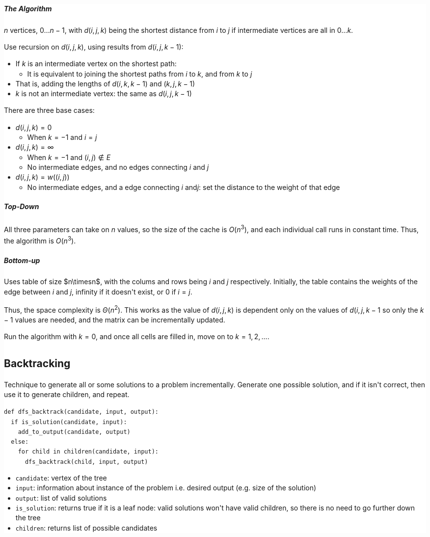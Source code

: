 ##### The Algorithm

$n$ vertices, $0\dots n−1$, with $d(i,j,k)$ being the shortest distance from $i$ to $j$ if intermediate vertices are all in $0… k$.

Use recursion on $d(i,j,k)$, using results from $d(i,j,k−1)$:

- If $k$ is an intermediate vertex on the shortest path:
  - It is equivalent to joining the shortest paths from $i$ to $k$, and from $k$ to $j$
- That is, adding the lengths of $d(i,k,k−1)$ and $(k,j,k−1)$
- $k$ is not an intermediate vertex: the same as $d(i,j,k−1)$

There are three base cases:

- $d(i,j,k) = 0$
  - When $k = −1$ and $i = j$
- $d(i,j,k) = \infty$
  - When $k = −1$ and $(i,j) \notin E$
  - No intermediate edges, and no edges connecting $i$ and $j$
- $d(i,j,k) = w((i,j))$
  - No intermediate edges, and a edge connecting $i$ and$j$: set the distance to the weight of that edge

##### Top-Down

All three parameters can take on $n$ values, so the size of the cache is $O(n^3)$, and each individual call runs in constant time. Thus, the algorithm is $O(n^3)$.

##### Bottom-up

Uses table of size $n\timesn$, with the colums and rows being $i$ and $j$ respectively. Initially, the table contains the weights of the edge between $i$ and $j$, infinity if it doesn't exist, or $0$ if $i = j$.

Thus, the space complexity is $\Theta(n^2)$. This works as the value of $d(i,j,k)$ is dependent only on the values of $d(i,j,k−1$ so only the $k−1$ values are needed, and the matrix can be incrementally updated.

Run the algorithm with $k=0$, and once all cells are filled in, move on to $k=1, 2, \dots$.

## Backtracking

Technique to generate all or some solutions to a problem incrementally. Generate one possible solution, and if it isn't correct, then use it to generate children, and repeat.

```python
def dfs_backtrack(candidate, input, output):
  if is_solution(candidate, input):
    add_to_output(candidate, output)
  else:
    for child in children(candidate, input):
      dfs_backtrack(child, input, output)
```

- `candidate`: vertex of the tree
- `input`: information about instance of the problem i.e. desired output (e.g. size of the solution)
- `output`: list of valid solutions
- `is_solution`: returns true if it is a leaf node: valid solutions won't have valid children, so there is no need to go further down the tree
- `children`: returns list of possible candidates
